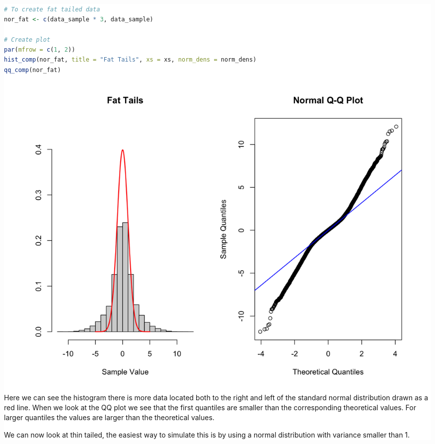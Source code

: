 
```{.r .numberLines}
# To create fat tailed data
nor_fat <- c(data_sample * 3, data_sample)

# Create plot
par(mfrow = c(1, 2))
hist_comp(nor_fat, title = "Fat Tails", xs = xs, norm_dens = norm_dens)
qq_comp(nor_fat)
```

<img src="QQ-plot_files/figure-html/unnamed-chunk-14-1.png" width="95%" style="display: block; margin: auto;" />

Here we can see the histogram there is more data located both to the right and left of the standard normal distribution drawn as a red line. When we look at the QQ plot we see that the first quantiles are smaller than the corresponding theoretical values. For larger quantiles the values are larger than the theoretical values.

We can now look at thin tailed, the easiest way to simulate this is by using a normal distribution with variance smaller than 1.
